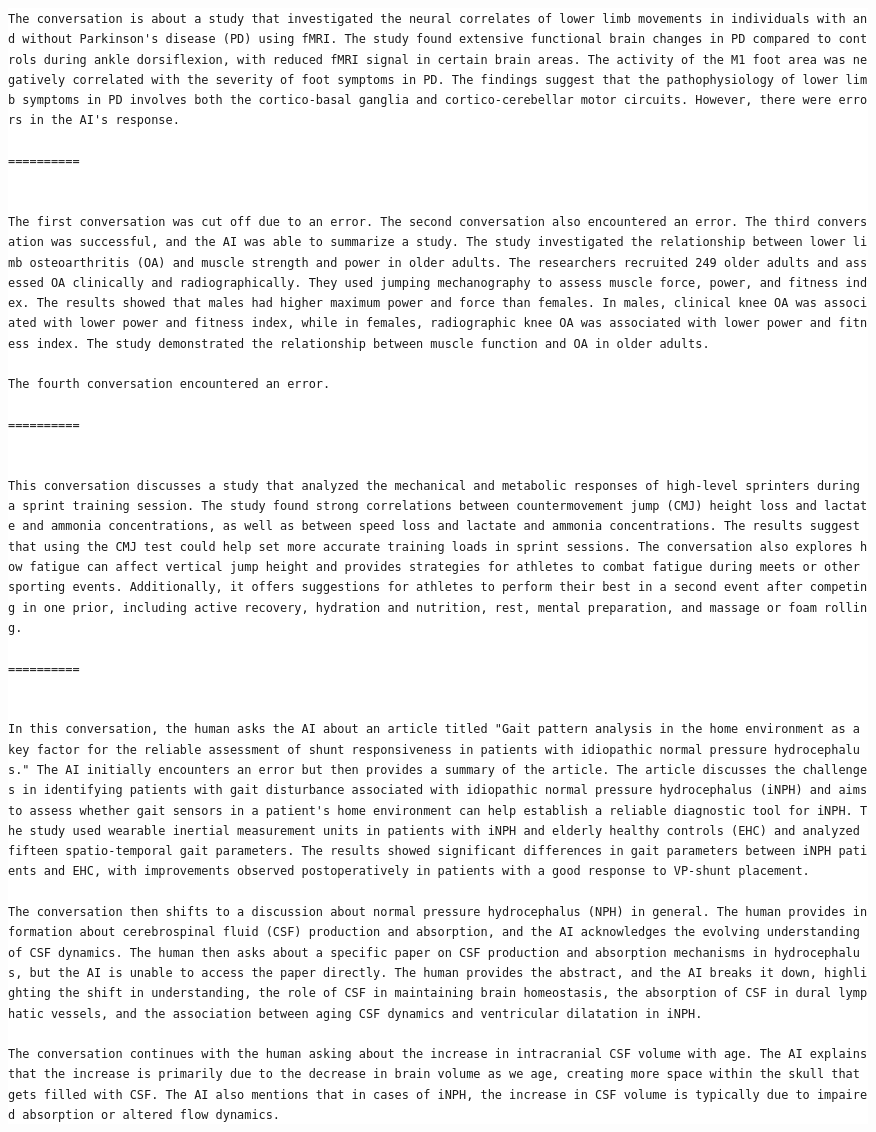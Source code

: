 ```
The conversation is about a study that investigated the neural correlates of lower limb movements in individuals with and without Parkinson's disease (PD) using fMRI. The study found extensive functional brain changes in PD compared to controls during ankle dorsiflexion, with reduced fMRI signal in certain brain areas. The activity of the M1 foot area was negatively correlated with the severity of foot symptoms in PD. The findings suggest that the pathophysiology of lower limb symptoms in PD involves both the cortico-basal ganglia and cortico-cerebellar motor circuits. However, there were errors in the AI's response.

==========


The first conversation was cut off due to an error. The second conversation also encountered an error. The third conversation was successful, and the AI was able to summarize a study. The study investigated the relationship between lower limb osteoarthritis (OA) and muscle strength and power in older adults. The researchers recruited 249 older adults and assessed OA clinically and radiographically. They used jumping mechanography to assess muscle force, power, and fitness index. The results showed that males had higher maximum power and force than females. In males, clinical knee OA was associated with lower power and fitness index, while in females, radiographic knee OA was associated with lower power and fitness index. The study demonstrated the relationship between muscle function and OA in older adults. 

The fourth conversation encountered an error.

==========


This conversation discusses a study that analyzed the mechanical and metabolic responses of high-level sprinters during a sprint training session. The study found strong correlations between countermovement jump (CMJ) height loss and lactate and ammonia concentrations, as well as between speed loss and lactate and ammonia concentrations. The results suggest that using the CMJ test could help set more accurate training loads in sprint sessions. The conversation also explores how fatigue can affect vertical jump height and provides strategies for athletes to combat fatigue during meets or other sporting events. Additionally, it offers suggestions for athletes to perform their best in a second event after competing in one prior, including active recovery, hydration and nutrition, rest, mental preparation, and massage or foam rolling.

==========


In this conversation, the human asks the AI about an article titled "Gait pattern analysis in the home environment as a key factor for the reliable assessment of shunt responsiveness in patients with idiopathic normal pressure hydrocephalus." The AI initially encounters an error but then provides a summary of the article. The article discusses the challenges in identifying patients with gait disturbance associated with idiopathic normal pressure hydrocephalus (iNPH) and aims to assess whether gait sensors in a patient's home environment can help establish a reliable diagnostic tool for iNPH. The study used wearable inertial measurement units in patients with iNPH and elderly healthy controls (EHC) and analyzed fifteen spatio-temporal gait parameters. The results showed significant differences in gait parameters between iNPH patients and EHC, with improvements observed postoperatively in patients with a good response to VP-shunt placement. 

The conversation then shifts to a discussion about normal pressure hydrocephalus (NPH) in general. The human provides information about cerebrospinal fluid (CSF) production and absorption, and the AI acknowledges the evolving understanding of CSF dynamics. The human then asks about a specific paper on CSF production and absorption mechanisms in hydrocephalus, but the AI is unable to access the paper directly. The human provides the abstract, and the AI breaks it down, highlighting the shift in understanding, the role of CSF in maintaining brain homeostasis, the absorption of CSF in dural lymphatic vessels, and the association between aging CSF dynamics and ventricular dilatation in iNPH. 

The conversation continues with the human asking about the increase in intracranial CSF volume with age. The AI explains that the increase is primarily due to the decrease in brain volume as we age, creating more space within the skull that gets filled with CSF. The AI also mentions that in cases of iNPH, the increase in CSF volume is typically due to impaired absorption or altered flow dynamics. 
```